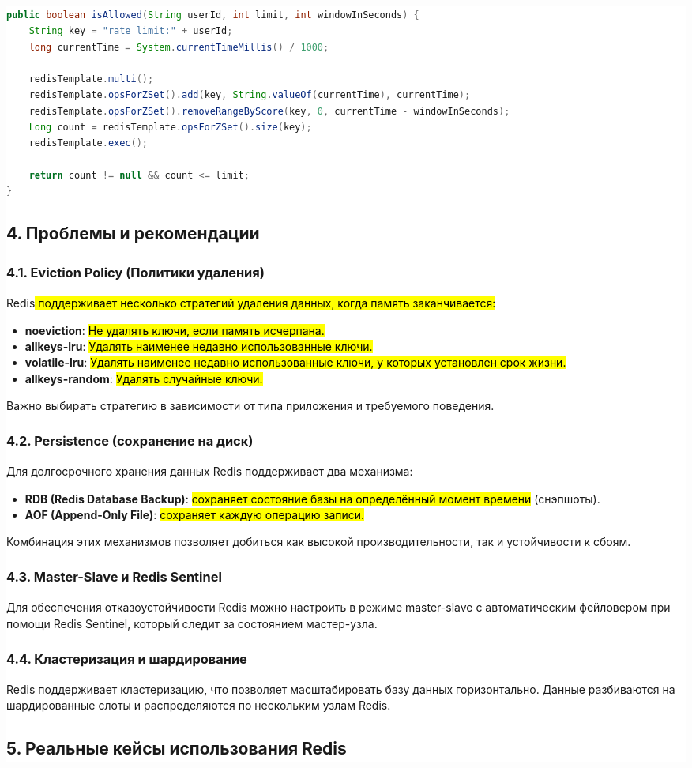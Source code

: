 ```java
public boolean isAllowed(String userId, int limit, int windowInSeconds) {
    String key = "rate_limit:" + userId;
    long currentTime = System.currentTimeMillis() / 1000;

    redisTemplate.multi();
    redisTemplate.opsForZSet().add(key, String.valueOf(currentTime), currentTime);
    redisTemplate.opsForZSet().removeRangeByScore(key, 0, currentTime - windowInSeconds);
    Long count = redisTemplate.opsForZSet().size(key);
    redisTemplate.exec();

    return count != null && count <= limit;
}

```

## 4. **Проблемы и рекомендации**

### 4.1. **Eviction Policy (Политики удаления)**

Redis<mark class="hltr-yellow"> поддерживает несколько стратегий удаления данных, когда память заканчивается:</mark>

- **noeviction**: <mark class="hltr-blue">Не удалять ключи, если память исчерпана.</mark>
- **allkeys-lru**: <mark class="hltr-purple">Удалять наименее недавно использованные ключи.</mark>
- **volatile-lru**: <mark class="hltr-blue">Удалять наименее недавно использованные ключи, у которых установлен срок жизни.</mark>
- **allkeys-random**: <mark class="hltr-purple">Удалять случайные ключи.</mark>

Важно выбирать стратегию в зависимости от типа приложения и требуемого поведения.

### 4.2. **Persistence (сохранение на диск)**

Для долгосрочного хранения данных Redis поддерживает два механизма:

- **RDB (Redis Database Backup)**: <mark class="hltr-yellow">сохраняет состояние базы на определённый момент времени</mark> (снэпшоты).
- **AOF (Append-Only File)**: <mark class="hltr-blue">сохраняет каждую операцию записи.</mark>

Комбинация этих механизмов позволяет добиться как высокой производительности, так и устойчивости к сбоям.

### 4.3. **Master-Slave и Redis Sentinel**

Для обеспечения отказоустойчивости Redis можно настроить в режиме master-slave с автоматическим фейловером при помощи Redis Sentinel, который следит за состоянием мастер-узла.

### 4.4. **Кластеризация и шардирование**

Redis поддерживает кластеризацию, что позволяет масштабировать базу данных горизонтально. Данные разбиваются на шардированные слоты и распределяются по нескольким узлам Redis.

## 5. **Реальные кейсы использования Redis**
